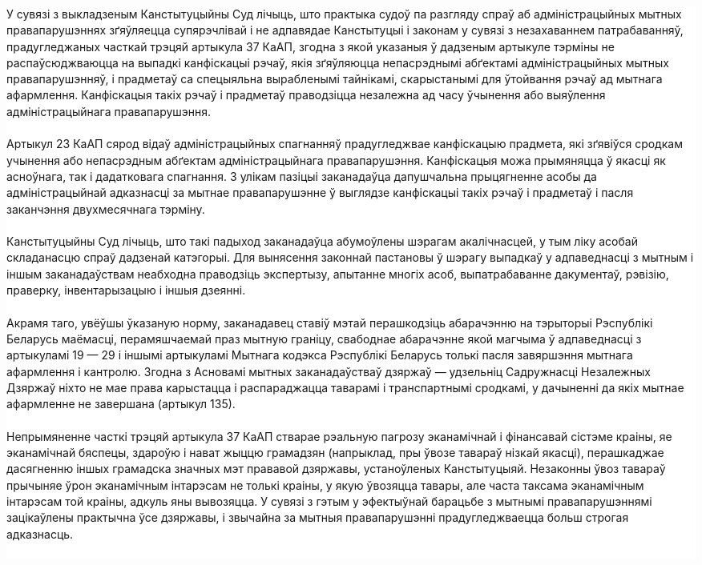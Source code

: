 </div>
<div data-align="justify">
У сувязі з выкладзеным Канстытуцыйны Суд лічыць, што практыка судоў па разгляду спраў аб адміністрацыйных мытных правапарушэннях зґяўляецца супярэчлівай і не адпавядае Канстытуцыі і законам у сувязі з незахаваннем патрабаванняў, прадугледжаных часткай трэцяй артыкула 37 КаАП, згодна з якой указаныя ў дадзеным артыкуле тэрміны не распаўсюджваюцца на выпадкі канфіскацыі рэчаў, якія зґяўляюцца непасрэднымі абґектамі адміністрацыйных мытных правапарушэнняў, і прадметаў са спецыяльна вырабленымі тайнікамі, скарыстанымі для ўтойвання рэчаў ад мытнага афармлення. Канфіскацыя такіх рэчаў і прадметаў праводзіцца незалежна ад часу ўчынення або выяўлення адміністрацыйнага правапарушэння.
</div>
<div data-align="justify">
 
</div>
<div data-align="justify">
Артыкул 23 КаАП сярод відаў адміністрацыйных спагнанняў прадугледжвае канфіскацыю прадмета, які зґявіўся сродкам учынення або непасрэдным абґектам адміністрацыйнага правапарушэння. Канфіскацыя можа прымяняцца ў якасці як асноўнага, так і дадатковага спагнання. З улікам пазіцыі заканадаўца дапушчальна прыцягненне асобы да адміністрацыйнай адказнасці за мытнае правапарушэнне ў выглядзе канфіскацыі такіх рэчаў і прадметаў і пасля заканчэння двухмесячнага тэрміну.
</div>
<div data-align="justify">
 
</div>
<div data-align="justify">
Канстытуцыйны Суд лічыць, што такі падыход заканадаўца абумоўлены шэрагам акалічнасцей, у тым ліку асобай складанасцю спраў дадзенай катэгорыі. Для вынясення законнай пастановы ў шэрагу выпадкаў у адпаведнасці з мытным і іншым заканадаўствам неабходна праводзіць экспертызу, апытанне многіх асоб, выпатрабаванне дакументаў, рэвізію, праверку, інвентарызацыю і іншыя дзеянні.
</div>
<div data-align="justify">
 
</div>
<div data-align="justify">
Акрамя таго, увёўшы ўказаную норму, заканадавец ставіў мэтай перашкодзіць абарачэнню на тэрыторыі Рэспублікі Беларусь маёмасці, перамяшчаемай праз мытную граніцу, свабоднае абарачэнне якой магчыма ў адпаведнасці з артыкуламі 19 — 29 і іншымі артыкуламі Мытнага кодэкса Рэспублікі Беларусь толькі пасля завяршэння мытнага афармлення і кантролю. Згодна з Асновамі мытных заканадаўстваў дзяржаў — удзельніц Садружнасці Незалежных Дзяржаў ніхто не мае права карыстацца і распараджацца таварамі і транспартнымі сродкамі, у дачыненні да якіх мытнае афармленне не завершана (артыкул 135).
</div>
<div data-align="justify">
 
</div>
<div data-align="justify">
Непрымяненне часткі трэцяй артыкула 37 КаАП стварае рэальную пагрозу эканамічнай і фінансавай сістэме краіны, яе эканамічнай бяспецы, здароўю і нават жыццю грамадзян (напрыклад, пры ўвозе тавараў нізкай якасці), перашкаджае дасягненню іншых грамадска значных мэт прававой дзяржавы, устаноўленых Канстытуцыяй. Незаконны ўвоз тавараў прычыняе ўрон эканамічным інтарэсам не толькі краіны, у якую ўвозяцца тавары, але часта таксама эканамічным інтарэсам той краіны, адкуль яны вывозяцца. У сувязі з гэтым у эфектыўнай барацьбе з мытнымі правапарушэннямі зацікаўлены практычна ўсе дзяржавы, і звычайна за мытныя правапарушэнні прадугледжваецца больш строгая адказнасць.
</div>
<div data-align="justify">
 